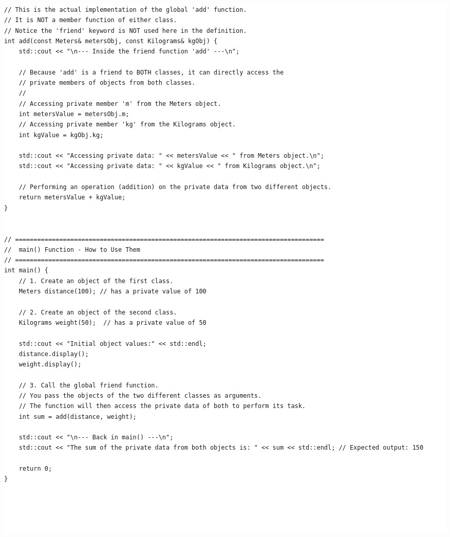 ```
// This is the actual implementation of the global 'add' function.
// It is NOT a member function of either class.
// Notice the 'friend' keyword is NOT used here in the definition.
int add(const Meters& metersObj, const Kilograms& kgObj) {
    std::cout << "\n--- Inside the friend function 'add' ---\n";

    // Because 'add' is a friend to BOTH classes, it can directly access the
    // private members of objects from both classes.
    //
    // Accessing private member 'm' from the Meters object.
    int metersValue = metersObj.m;
    // Accessing private member 'kg' from the Kilograms object.
    int kgValue = kgObj.kg;

    std::cout << "Accessing private data: " << metersValue << " from Meters object.\n";
    std::cout << "Accessing private data: " << kgValue << " from Kilograms object.\n";

    // Performing an operation (addition) on the private data from two different objects.
    return metersValue + kgValue;
}


// ====================================================================================
//  main() Function - How to Use Them
// ====================================================================================
int main() {
    // 1. Create an object of the first class.
    Meters distance(100); // has a private value of 100

    // 2. Create an object of the second class.
    Kilograms weight(50);  // has a private value of 50

    std::cout << "Initial object values:" << std::endl;
    distance.display();
    weight.display();

    // 3. Call the global friend function.
    // You pass the objects of the two different classes as arguments.
    // The function will then access the private data of both to perform its task.
    int sum = add(distance, weight);

    std::cout << "\n--- Back in main() ---\n";
    std::cout << "The sum of the private data from both objects is: " << sum << std::endl; // Expected output: 150

    return 0;
}
```
```





```
